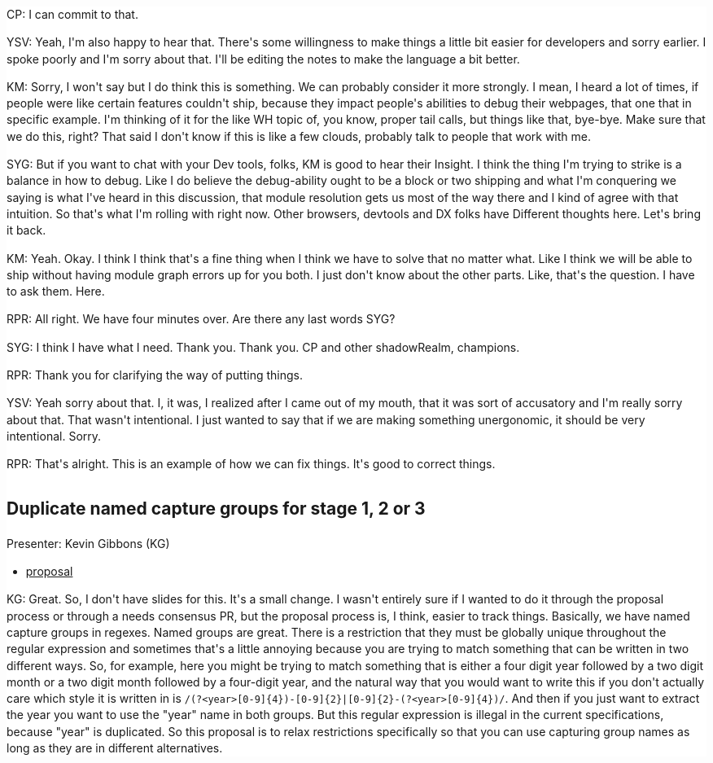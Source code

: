 CP: I can commit to that.

YSV: Yeah, I'm also happy to hear that. There's some willingness to make things a little bit easier for developers and sorry earlier. I spoke poorly and I'm sorry about that. I'll be editing the notes to make the language a bit better.

KM: Sorry, I won't say but I do think this is something. We can probably consider it more strongly. I mean, I heard a lot of times, if people were like certain features couldn't ship, because they impact people's abilities to debug their webpages, that one that in specific example. I'm thinking of it for the like WH topic of, you know, proper tail calls, but things like that, bye-bye. Make sure that we do this, right? That said I don't know if this is like a few clouds, probably talk to people that work with me.

SYG: But if you want to chat with your Dev tools, folks, KM is good to hear their Insight. I think the thing I'm trying to strike is a balance in how to debug. Like I do believe the debug-ability ought to be a block or two shipping and what I'm conquering we saying is what I've heard in this discussion, that module resolution gets us most of the way there and I kind of agree with that intuition. So that's what I'm rolling with right now. Other browsers, devtools and DX folks have Different thoughts here. Let's bring it back.

KM: Yeah. Okay. I think I think that's a fine thing when I think we have to solve that no matter what. Like I think we will be able to ship without having module graph errors up for you both. I just don't know about the other parts. Like, that's the question. I have to ask them. Here.

RPR: All right. We have four minutes over. Are there any last words SYG?

SYG: I think I have what I need. Thank you. Thank you. CP and other shadowRealm, champions.

RPR: Thank you for clarifying the way of putting things.

YSV: Yeah  sorry about that. I, it was, I realized after I came out of my mouth, that it was sort of accusatory and I'm really sorry about that. That wasn't intentional. I just wanted to say that if we are making something unergonomic, it should be very intentional. Sorry.

RPR: That's alright. This is an example of how we can fix things. It's good to correct things.

## Duplicate named capture groups for stage 1, 2 or 3

Presenter: Kevin Gibbons (KG)

- [proposal](https://github.com/bakkot/proposal-duplicate-named-capturing-groups)

KG:  Great. So, I don't have slides for this. It's a small change. I wasn't entirely sure if I wanted to do it through the proposal process or through a needs consensus PR, but the proposal process is, I think, easier to track things. Basically, we have named capture groups in regexes. Named groups are great. There is a restriction that they must be globally unique throughout the regular expression and sometimes that's a little annoying because you are trying to match something that can be written in two different ways. So, for example, here you might be trying to match something that is either a four digit year followed by a two digit month or a two digit month followed by a four-digit year, and the natural way that you would want to write this if you don't actually care which style it is written in is `/(?<year>[0-9]{4})-[0-9]{2}|[0-9]{2}-(?<year>[0-9]{4})/`. And then if you just want to extract the year you want to use the "year" name in both groups. But this regular expression is illegal in the current specifications, because "year" is duplicated. So this proposal is to relax restrictions specifically so that you can use capturing group names as long as they are in different alternatives.
